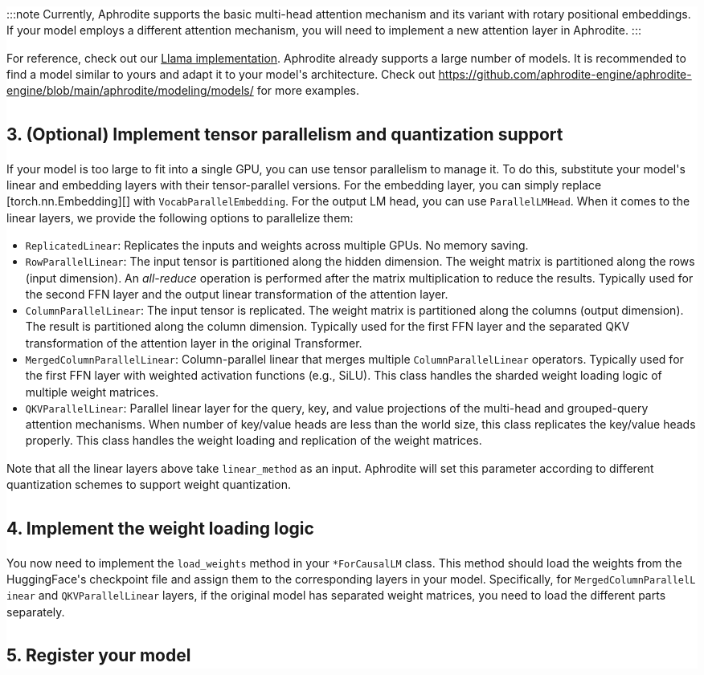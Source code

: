 :::note
Currently, Aphrodite supports the basic multi-head attention mechanism and its variant with rotary positional embeddings.
If your model employs a different attention mechanism, you will need to implement a new attention layer in Aphrodite.
:::

For reference, check out our [Llama implementation](https://github.com/aphrodite-engine/aphrodite-engine/blob/main/aphrodite/modeling/models/llama.py). Aphrodite already supports a large number of models. It is recommended to find a model similar to yours and adapt it to your model's architecture. Check out <https://github.com/aphrodite-engine/aphrodite-engine/blob/main/aphrodite/modeling/models/> for more examples.

## 3. (Optional) Implement tensor parallelism and quantization support

If your model is too large to fit into a single GPU, you can use tensor parallelism to manage it.
To do this, substitute your model's linear and embedding layers with their tensor-parallel versions.
For the embedding layer, you can simply replace [torch.nn.Embedding][] with `VocabParallelEmbedding`. For the output LM head, you can use `ParallelLMHead`.
When it comes to the linear layers, we provide the following options to parallelize them:

- `ReplicatedLinear`: Replicates the inputs and weights across multiple GPUs. No memory saving.
- `RowParallelLinear`: The input tensor is partitioned along the hidden dimension. The weight matrix is partitioned along the rows (input dimension). An *all-reduce* operation is performed after the matrix multiplication to reduce the results. Typically used for the second FFN layer and the output linear transformation of the attention layer.
- `ColumnParallelLinear`: The input tensor is replicated. The weight matrix is partitioned along the columns (output dimension). The result is partitioned along the column dimension. Typically used for the first FFN layer and the separated QKV transformation of the attention layer in the original Transformer.
- `MergedColumnParallelLinear`: Column-parallel linear that merges multiple `ColumnParallelLinear` operators. Typically used for the first FFN layer with weighted activation functions (e.g., SiLU). This class handles the sharded weight loading logic of multiple weight matrices.
- `QKVParallelLinear`: Parallel linear layer for the query, key, and value projections of the multi-head and grouped-query attention mechanisms. When number of key/value heads are less than the world size, this class replicates the key/value heads properly. This class handles the weight loading and replication of the weight matrices.

Note that all the linear layers above take `linear_method` as an input. Aphrodite will set this parameter according to different quantization schemes to support weight quantization.

## 4. Implement the weight loading logic

You now need to implement the `load_weights` method in your `*ForCausalLM` class.
This method should load the weights from the HuggingFace's checkpoint file and assign them to the corresponding layers in your model. Specifically, for `MergedColumnParallelLinear` and `QKVParallelLinear` layers, if the original model has separated weight matrices, you need to load the different parts separately.

## 5. Register your model

